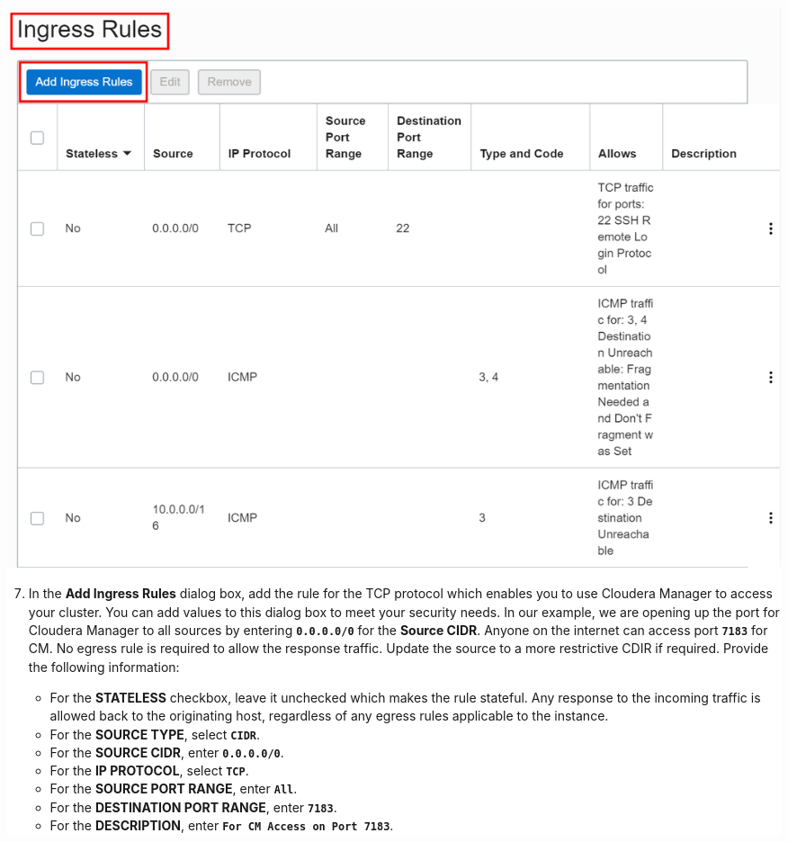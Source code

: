  ![](./images/add-ingress-rule-1.png " ")

7. In the **Add Ingress Rules** dialog box, add the rule for the TCP protocol which enables you to use Cloudera Manager to access your cluster. You can add values to this dialog box to meet your security needs. In our example, we are opening up the port for Cloudera Manager to all sources by entering **`0.0.0.0/0`** for the **Source CIDR**. Anyone on the internet can access port **`7183`** for CM. No egress rule is required to allow the response traffic. Update the source to a more restrictive CDIR if required. Provide the following information:

    + For the **STATELESS** checkbox, leave it unchecked which makes the rule stateful. Any response to the incoming traffic is allowed back to the originating host, regardless of any egress rules applicable to the instance.
    + For the **SOURCE TYPE**, select **`CIDR`**.
    + For the **SOURCE CIDR**, enter **`0.0.0.0/0`**.
    + For the **IP PROTOCOL**, select **`TCP`**.
    + For the **SOURCE PORT RANGE**, enter **`All`**.
    + For the **DESTINATION PORT RANGE**, enter **`7183`**.
    + For the **DESCRIPTION**, enter **`For CM Access on Port 7183`**.
